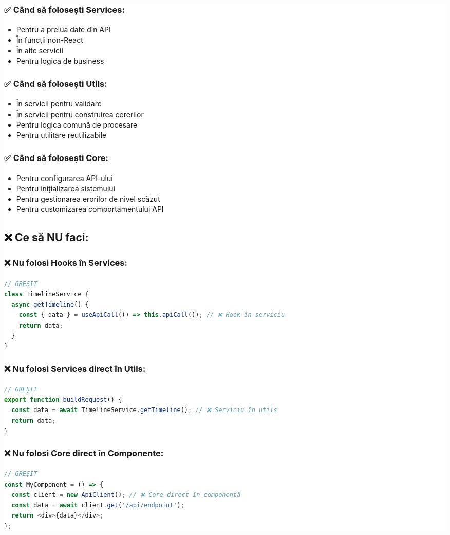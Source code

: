### ✅ **Când să folosești Services:**
- Pentru a prelua date din API
- În funcții non-React
- În alte servicii
- Pentru logica de business

### ✅ **Când să folosești Utils:**
- În servicii pentru validare
- În servicii pentru construirea cererilor
- Pentru logica comună de procesare
- Pentru utilitare reutilizabile

### ✅ **Când să folosești Core:**
- Pentru configurarea API-ului
- Pentru inițializarea sistemului
- Pentru gestionarea erorilor de nivel scăzut
- Pentru customizarea comportamentului API

## ❌ **Ce să NU faci:**

### ❌ **Nu folosi Hooks în Services:**
```javascript
// GREȘIT
class TimelineService {
  async getTimeline() {
    const { data } = useApiCall(() => this.apiCall()); // ❌ Hook în serviciu
    return data;
  }
}
```

### ❌ **Nu folosi Services direct în Utils:**
```javascript
// GREȘIT
export function buildRequest() {
  const data = await TimelineService.getTimeline(); // ❌ Serviciu în utils
  return data;
}
```

### ❌ **Nu folosi Core direct în Componente:**
```javascript
// GREȘIT
const MyComponent = () => {
  const client = new ApiClient(); // ❌ Core direct în componentă
  const data = await client.get('/api/endpoint');
  return <div>{data}</div>;
};
```

